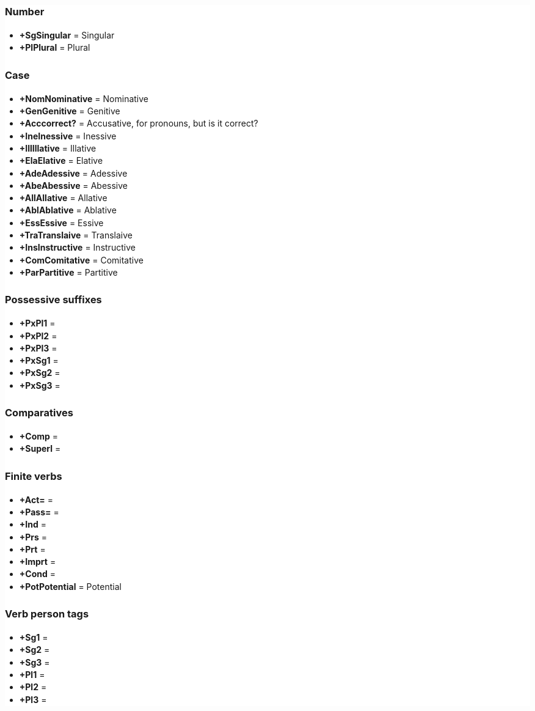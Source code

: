 
### Number
* **+SgSingular** = Singular
* **+PlPlural** = Plural

### Case

* **+NomNominative** = Nominative
* **+GenGenitive** = Genitive
* **+Acccorrect?** = Accusative, for pronouns, but is it correct?
* **+IneInessive** = Inessive
* **+IllIllative** = Illative
* **+ElaElative** = Elative
* **+AdeAdessive** = Adessive
* **+AbeAbessive** = Abessive
* **+AllAllative** = Allative
* **+AblAblative** = Ablative
* **+EssEssive** = Essive
* **+TraTranslaive** = Translaive
* **+InsInstructive** = Instructive
* **+ComComitative** = Comitative
* **+ParPartitive** = Partitive

### Possessive suffixes
* **+PxPl1** = 
* **+PxPl2** = 
* **+PxPl3** = 
* **+PxSg1** = 
* **+PxSg2** = 
* **+PxSg3** = 


### Comparatives
* **+Comp** = 
* **+Superl** = 

### Finite verbs
* **+Act=** =
* **+Pass=** =
* **+Ind** = 
* **+Prs** = 
* **+Prt** = 
* **+Imprt** = 
* **+Cond** = 
* **+PotPotential** = Potential

### Verb person tags
* **+Sg1** = 
* **+Sg2** = 
* **+Sg3** = 
* **+Pl1** = 
* **+Pl2** = 
* **+Pl3** = 
